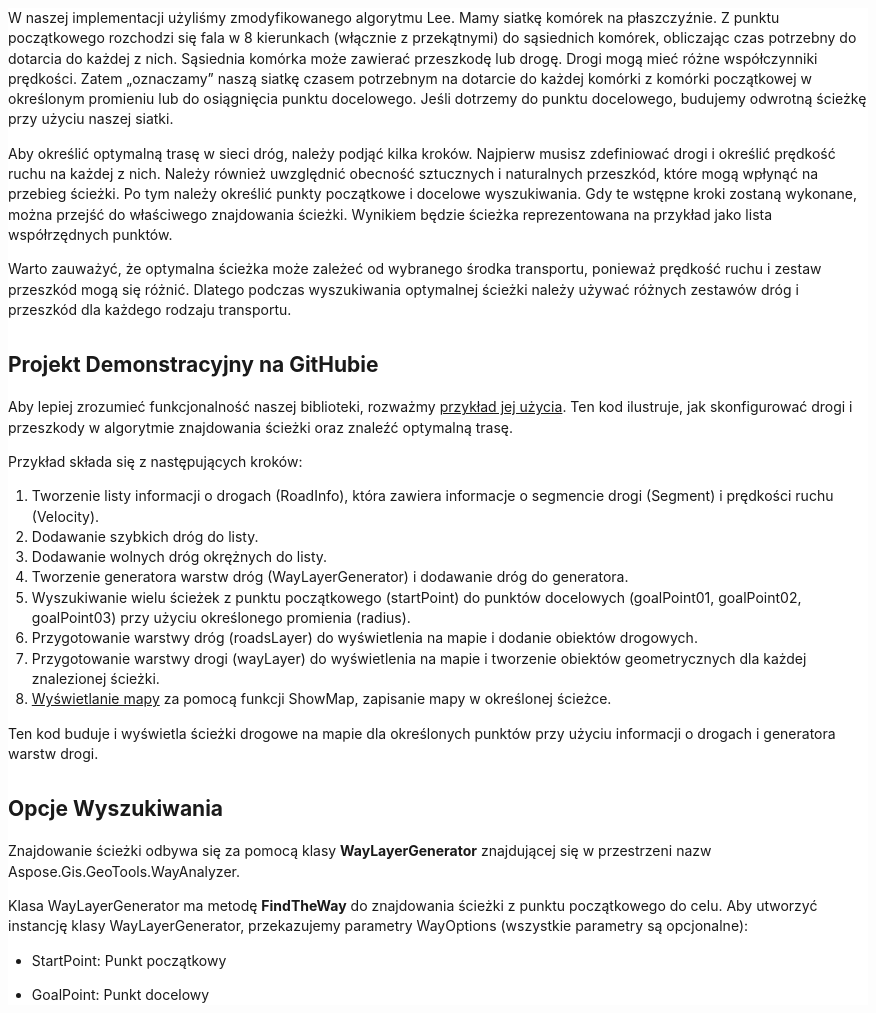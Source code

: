 W naszej implementacji użyliśmy zmodyfikowanego algorytmu Lee. Mamy siatkę komórek na płaszczyźnie. Z punktu początkowego rozchodzi się fala w 8 kierunkach (włącznie z przekątnymi) do sąsiednich komórek, obliczając czas potrzebny do dotarcia do każdej z nich. Sąsiednia komórka może zawierać przeszkodę lub drogę. Drogi mogą mieć różne współczynniki prędkości. Zatem „oznaczamy” naszą siatkę czasem potrzebnym na dotarcie do każdej komórki z komórki początkowej w określonym promieniu lub do osiągnięcia punktu docelowego. Jeśli dotrzemy do punktu docelowego, budujemy odwrotną ścieżkę przy użyciu naszej siatki.

Aby określić optymalną trasę w sieci dróg, należy podjąć kilka kroków. Najpierw musisz zdefiniować drogi i określić prędkość ruchu na każdej z nich. Należy również uwzględnić obecność sztucznych i naturalnych przeszkód, które mogą wpłynąć na przebieg ścieżki. Po tym należy określić punkty początkowe i docelowe wyszukiwania. Gdy te wstępne kroki zostaną wykonane, można przejść do właściwego znajdowania ścieżki. Wynikiem będzie ścieżka reprezentowana na przykład jako lista współrzędnych punktów.

Warto zauważyć, że optymalna ścieżka może zależeć od wybranego środka transportu, ponieważ prędkość ruchu i zestaw przeszkód mogą się różnić. Dlatego podczas wyszukiwania optymalnej ścieżki należy używać różnych zestawów dróg i przeszkód dla każdego rodzaju transportu.

## Projekt Demonstracyjny na GitHubie

Aby lepiej zrozumieć funkcjonalność naszej biblioteki, rozważmy [przykład jej użycia](https://github.com/aspose-gis/Aspose.GIS-for-.NET/tree/master/Apps/Geo.Tools.Paths). Ten kod ilustruje, jak skonfigurować drogi i przeszkody w algorytmie znajdowania ścieżki oraz znaleźć optymalną trasę.

Przykład składa się z następujących kroków:

1. Tworzenie listy informacji o drogach (RoadInfo), która zawiera informacje o segmencie drogi (Segment) i prędkości ruchu (Velocity).
2. Dodawanie szybkich dróg do listy.
3. Dodawanie wolnych dróg okrężnych do listy.
4. Tworzenie generatora warstw dróg (WayLayerGenerator) i dodawanie dróg do generatora.
5. Wyszukiwanie wielu ścieżek z punktu początkowego (startPoint) do punktów docelowych (goalPoint01, goalPoint02, goalPoint03) przy użyciu określonego promienia (radius).
6. Przygotowanie warstwy dróg (roadsLayer) do wyświetlenia na mapie i dodanie obiektów drogowych.
7. Przygotowanie warstwy drogi (wayLayer) do wyświetlenia na mapie i tworzenie obiektów geometrycznych dla każdej znalezionej ścieżki.
8. [Wyświetlanie mapy](https://docs.aspose.com/gis/net/how-to-draw-geometry/) za pomocą funkcji ShowMap, zapisanie mapy w określonej ścieżce.

Ten kod buduje i wyświetla ścieżki drogowe na mapie dla określonych punktów przy użyciu informacji o drogach i generatora warstw drogi.

## Opcje Wyszukiwania

Znajdowanie ścieżki odbywa się za pomocą klasy **WayLayerGenerator** znajdującej się w przestrzeni nazw Aspose.Gis.GeoTools.WayAnalyzer.

Klasa WayLayerGenerator ma metodę **FindTheWay** do znajdowania ścieżki z punktu początkowego do celu. Aby utworzyć instancję klasy WayLayerGenerator, przekazujemy parametry WayOptions (wszystkie parametry są opcjonalne):

- StartPoint: Punkt początkowy

- GoalPoint: Punkt docelowy
